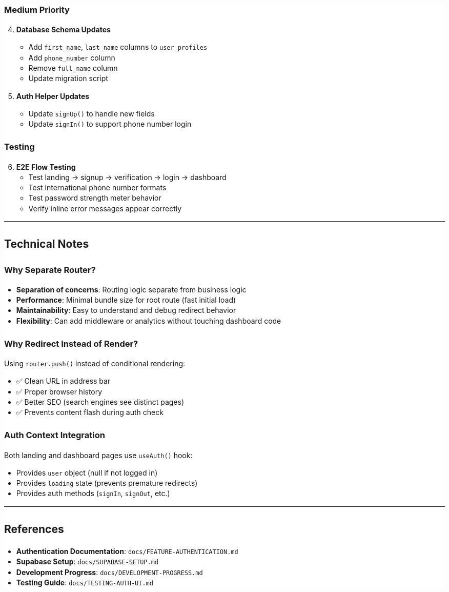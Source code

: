 ### Medium Priority
4. **Database Schema Updates**
   - Add `first_name`, `last_name` columns to `user_profiles`
   - Add `phone_number` column
   - Remove `full_name` column
   - Update migration script

5. **Auth Helper Updates**
   - Update `signUp()` to handle new fields
   - Update `signIn()` to support phone number login

### Testing
6. **E2E Flow Testing**
   - Test landing → signup → verification → login → dashboard
   - Test international phone number formats
   - Test password strength meter behavior
   - Verify inline error messages appear correctly

---

## Technical Notes

### Why Separate Router?
- **Separation of concerns**: Routing logic separate from business logic
- **Performance**: Minimal bundle size for root route (fast initial load)
- **Maintainability**: Easy to understand and debug redirect behavior
- **Flexibility**: Can add middleware or analytics without touching dashboard code

### Why Redirect Instead of Render?
Using `router.push()` instead of conditional rendering:
- ✅ Clean URL in address bar
- ✅ Proper browser history
- ✅ Better SEO (search engines see distinct pages)
- ✅ Prevents content flash during auth check

### Auth Context Integration
Both landing and dashboard pages use `useAuth()` hook:
- Provides `user` object (null if not logged in)
- Provides `loading` state (prevents premature redirects)
- Provides auth methods (`signIn`, `signOut`, etc.)

---

## References

- **Authentication Documentation**: `docs/FEATURE-AUTHENTICATION.md`
- **Supabase Setup**: `docs/SUPABASE-SETUP.md`
- **Development Progress**: `docs/DEVELOPMENT-PROGRESS.md`
- **Testing Guide**: `docs/TESTING-AUTH-UI.md`
